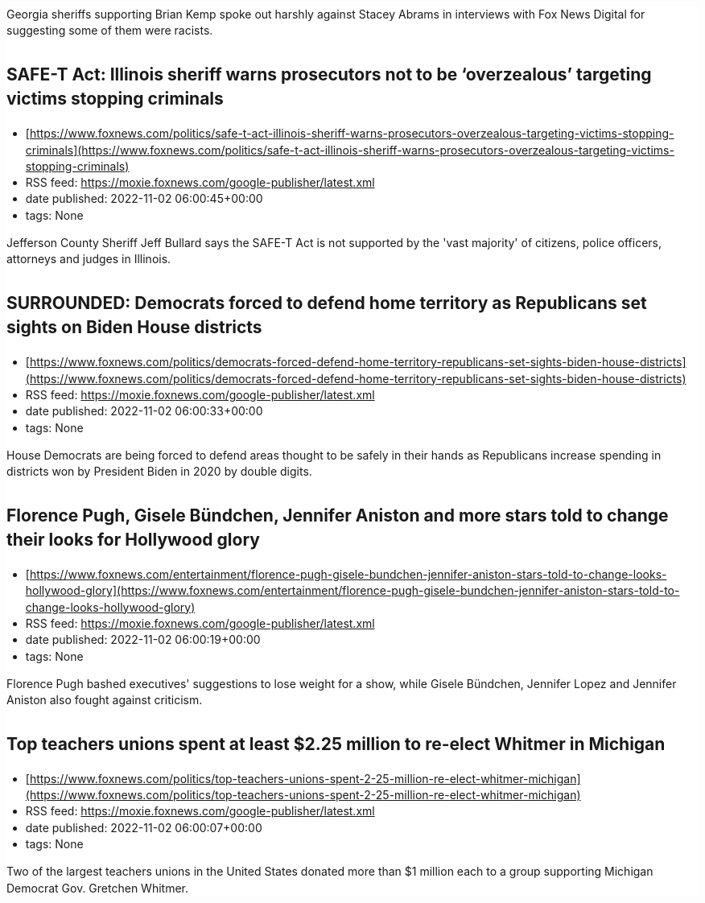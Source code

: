 Georgia sheriffs supporting Brian Kemp spoke out harshly against Stacey Abrams in interviews with Fox News Digital for suggesting some of them were racists.

## SAFE-T Act: Illinois sheriff warns prosecutors not to be ‘overzealous’ targeting victims stopping criminals
 - [https://www.foxnews.com/politics/safe-t-act-illinois-sheriff-warns-prosecutors-overzealous-targeting-victims-stopping-criminals](https://www.foxnews.com/politics/safe-t-act-illinois-sheriff-warns-prosecutors-overzealous-targeting-victims-stopping-criminals)
 - RSS feed: https://moxie.foxnews.com/google-publisher/latest.xml
 - date published: 2022-11-02 06:00:45+00:00
 - tags: None

Jefferson County Sheriff Jeff Bullard says the SAFE-T Act is not supported by the 'vast majority' of citizens, police officers, attorneys and judges in Illinois.

## SURROUNDED: Democrats forced to defend home territory as Republicans set sights on Biden House districts
 - [https://www.foxnews.com/politics/democrats-forced-defend-home-territory-republicans-set-sights-biden-house-districts](https://www.foxnews.com/politics/democrats-forced-defend-home-territory-republicans-set-sights-biden-house-districts)
 - RSS feed: https://moxie.foxnews.com/google-publisher/latest.xml
 - date published: 2022-11-02 06:00:33+00:00
 - tags: None

House Democrats are being forced to defend areas thought to be safely in their hands as Republicans increase spending in districts won by President Biden in 2020 by double digits.

## Florence Pugh, Gisele Bündchen, Jennifer Aniston and more stars told to change their looks for Hollywood glory
 - [https://www.foxnews.com/entertainment/florence-pugh-gisele-bundchen-jennifer-aniston-stars-told-to-change-looks-hollywood-glory](https://www.foxnews.com/entertainment/florence-pugh-gisele-bundchen-jennifer-aniston-stars-told-to-change-looks-hollywood-glory)
 - RSS feed: https://moxie.foxnews.com/google-publisher/latest.xml
 - date published: 2022-11-02 06:00:19+00:00
 - tags: None

Florence Pugh bashed executives' suggestions to lose weight for a show, while Gisele Bündchen, Jennifer Lopez and Jennifer Aniston also fought against criticism.

## Top teachers unions spent at least $2.25 million to re-elect Whitmer in Michigan
 - [https://www.foxnews.com/politics/top-teachers-unions-spent-2-25-million-re-elect-whitmer-michigan](https://www.foxnews.com/politics/top-teachers-unions-spent-2-25-million-re-elect-whitmer-michigan)
 - RSS feed: https://moxie.foxnews.com/google-publisher/latest.xml
 - date published: 2022-11-02 06:00:07+00:00
 - tags: None

Two of the largest teachers unions in the United States donated more than $1 million each to a group supporting Michigan Democrat Gov. Gretchen Whitmer.
